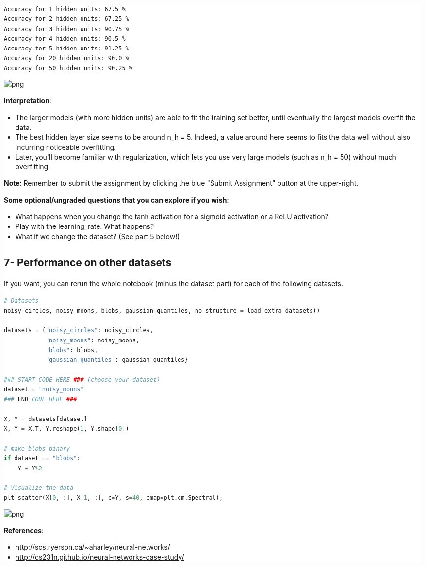     Accuracy for 1 hidden units: 67.5 %
    Accuracy for 2 hidden units: 67.25 %
    Accuracy for 3 hidden units: 90.75 %
    Accuracy for 4 hidden units: 90.5 %
    Accuracy for 5 hidden units: 91.25 %
    Accuracy for 20 hidden units: 90.0 %
    Accuracy for 50 hidden units: 90.25 %



![png](output_57_1.png)


**Interpretation**:
- The larger models (with more hidden units) are able to fit the training set better, until eventually the largest models overfit the data. 
- The best hidden layer size seems to be around n_h = 5. Indeed, a value around here seems to  fits the data well without also incurring noticeable overfitting.
- Later, you'll become familiar with regularization, which lets you use very large models (such as n_h = 50) without much overfitting. 

**Note**: Remember to submit the assignment by clicking the blue "Submit Assignment" button at the upper-right. 

**Some optional/ungraded questions that you can explore if you wish**: 
- What happens when you change the tanh activation for a sigmoid activation or a ReLU activation?
- Play with the learning_rate. What happens?
- What if we change the dataset? (See part 5 below!)

<a name='7'></a>
## 7- Performance on other datasets

If you want, you can rerun the whole notebook (minus the dataset part) for each of the following datasets.


```python
# Datasets
noisy_circles, noisy_moons, blobs, gaussian_quantiles, no_structure = load_extra_datasets()

datasets = {"noisy_circles": noisy_circles,
            "noisy_moons": noisy_moons,
            "blobs": blobs,
            "gaussian_quantiles": gaussian_quantiles}

### START CODE HERE ### (choose your dataset)
dataset = "noisy_moons"
### END CODE HERE ###

X, Y = datasets[dataset]
X, Y = X.T, Y.reshape(1, Y.shape[0])

# make blobs binary
if dataset == "blobs":
    Y = Y%2

# Visualize the data
plt.scatter(X[0, :], X[1, :], c=Y, s=40, cmap=plt.cm.Spectral);
```


![png](output_62_0.png)


**References**:

- http://scs.ryerson.ca/~aharley/neural-networks/
- http://cs231n.github.io/neural-networks-case-study/
